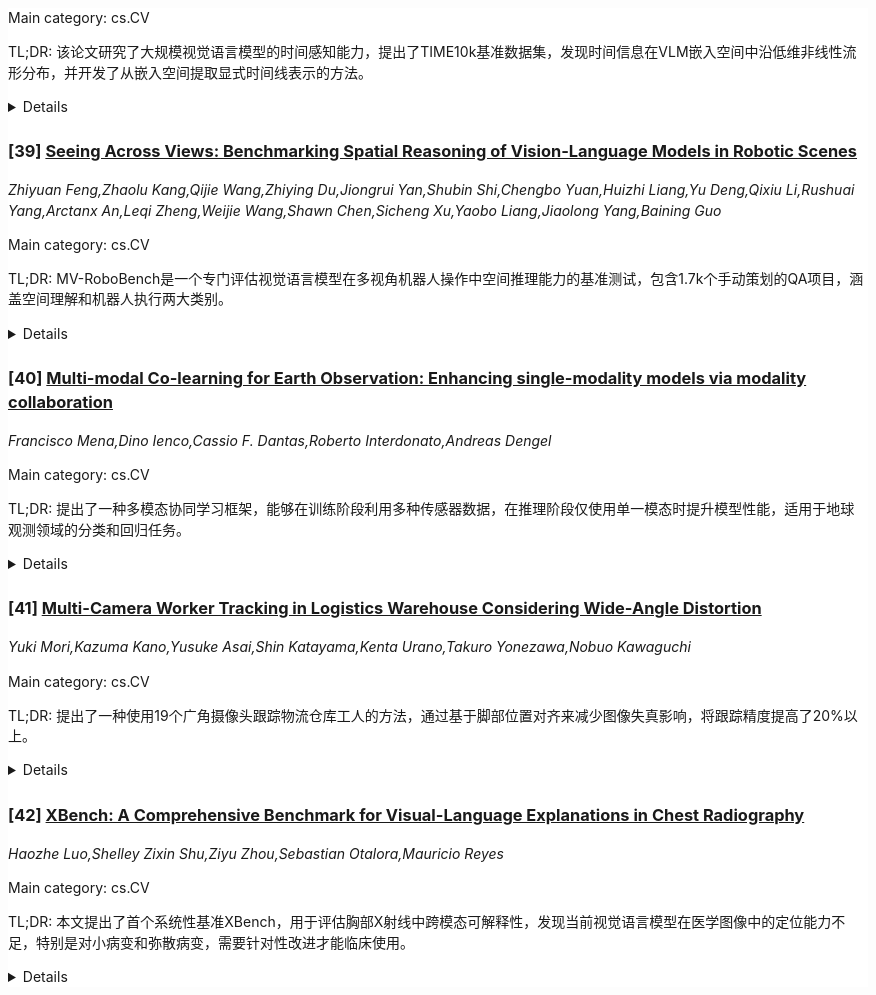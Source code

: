 Main category: cs.CV

TL;DR: 该论文研究了大规模视觉语言模型的时间感知能力，提出了TIME10k基准数据集，发现时间信息在VLM嵌入空间中沿低维非线性流形分布，并开发了从嵌入空间提取显式时间线表示的方法。


<details><summary>Details</summary></details>


### [39] [Seeing Across Views: Benchmarking Spatial Reasoning of Vision-Language Models in Robotic Scenes](https://arxiv.org/abs/2510.19400)
*Zhiyuan Feng,Zhaolu Kang,Qijie Wang,Zhiying Du,Jiongrui Yan,Shubin Shi,Chengbo Yuan,Huizhi Liang,Yu Deng,Qixiu Li,Rushuai Yang,Arctanx An,Leqi Zheng,Weijie Wang,Shawn Chen,Sicheng Xu,Yaobo Liang,Jiaolong Yang,Baining Guo*

Main category: cs.CV

TL;DR: MV-RoboBench是一个专门评估视觉语言模型在多视角机器人操作中空间推理能力的基准测试，包含1.7k个手动策划的QA项目，涵盖空间理解和机器人执行两大类别。


<details><summary>Details</summary></details>


### [40] [Multi-modal Co-learning for Earth Observation: Enhancing single-modality models via modality collaboration](https://arxiv.org/abs/2510.19579)
*Francisco Mena,Dino Ienco,Cassio F. Dantas,Roberto Interdonato,Andreas Dengel*

Main category: cs.CV

TL;DR: 提出了一种多模态协同学习框架，能够在训练阶段利用多种传感器数据，在推理阶段仅使用单一模态时提升模型性能，适用于地球观测领域的分类和回归任务。


<details><summary>Details</summary></details>


### [41] [Multi-Camera Worker Tracking in Logistics Warehouse Considering Wide-Angle Distortion](https://arxiv.org/abs/2510.19432)
*Yuki Mori,Kazuma Kano,Yusuke Asai,Shin Katayama,Kenta Urano,Takuro Yonezawa,Nobuo Kawaguchi*

Main category: cs.CV

TL;DR: 提出了一种使用19个广角摄像头跟踪物流仓库工人的方法，通过基于脚部位置对齐来减少图像失真影响，将跟踪精度提高了20%以上。


<details><summary>Details</summary></details>


### [42] [XBench: A Comprehensive Benchmark for Visual-Language Explanations in Chest Radiography](https://arxiv.org/abs/2510.19599)
*Haozhe Luo,Shelley Zixin Shu,Ziyu Zhou,Sebastian Otalora,Mauricio Reyes*

Main category: cs.CV

TL;DR: 本文提出了首个系统性基准XBench，用于评估胸部X射线中跨模态可解释性，发现当前视觉语言模型在医学图像中的定位能力不足，特别是对小病变和弥散病变，需要针对性改进才能临床使用。


<details><summary>Details</summary></details>


